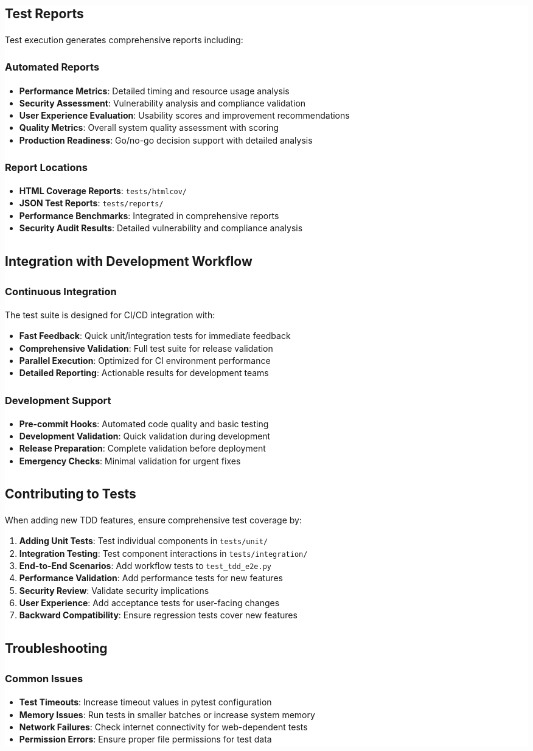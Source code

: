 ## Test Reports

Test execution generates comprehensive reports including:

### Automated Reports
- **Performance Metrics**: Detailed timing and resource usage analysis
- **Security Assessment**: Vulnerability analysis and compliance validation
- **User Experience Evaluation**: Usability scores and improvement recommendations
- **Quality Metrics**: Overall system quality assessment with scoring
- **Production Readiness**: Go/no-go decision support with detailed analysis

### Report Locations
- **HTML Coverage Reports**: `tests/htmlcov/`
- **JSON Test Reports**: `tests/reports/`
- **Performance Benchmarks**: Integrated in comprehensive reports
- **Security Audit Results**: Detailed vulnerability and compliance analysis

## Integration with Development Workflow

### Continuous Integration
The test suite is designed for CI/CD integration with:
- **Fast Feedback**: Quick unit/integration tests for immediate feedback
- **Comprehensive Validation**: Full test suite for release validation
- **Parallel Execution**: Optimized for CI environment performance
- **Detailed Reporting**: Actionable results for development teams

### Development Support
- **Pre-commit Hooks**: Automated code quality and basic testing
- **Development Validation**: Quick validation during development
- **Release Preparation**: Complete validation before deployment
- **Emergency Checks**: Minimal validation for urgent fixes

## Contributing to Tests

When adding new TDD features, ensure comprehensive test coverage by:

1. **Adding Unit Tests**: Test individual components in `tests/unit/`
2. **Integration Testing**: Test component interactions in `tests/integration/`
3. **End-to-End Scenarios**: Add workflow tests to `test_tdd_e2e.py`
4. **Performance Validation**: Add performance tests for new features
5. **Security Review**: Validate security implications
6. **User Experience**: Add acceptance tests for user-facing changes
7. **Backward Compatibility**: Ensure regression tests cover new features

## Troubleshooting

### Common Issues
- **Test Timeouts**: Increase timeout values in pytest configuration
- **Memory Issues**: Run tests in smaller batches or increase system memory
- **Network Failures**: Check internet connectivity for web-dependent tests
- **Permission Errors**: Ensure proper file permissions for test data
